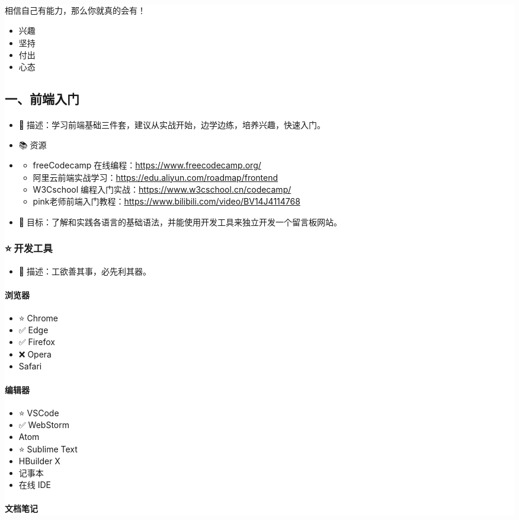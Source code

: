 
相信自己有能力，那么你就真的会有！



- 兴趣
- 坚持
- 付出
- 心态



## 一、前端入门



-  💬 描述：学习前端基础三件套，建议从实战开始，边学边练，培养兴趣，快速入门。 
-  📚 资源 

- - freeCodecamp 在线编程：https://www.freecodecamp.org/
  - 阿里云前端实战学习：https://edu.aliyun.com/roadmap/frontend
  - W3Cschool 编程入门实战：https://www.w3cschool.cn/codecamp/
  - pink老师前端入门教程：https://www.bilibili.com/video/BV14J4114768

-  🎯 目标：了解和实践各语言的基础语法，并能使用开发工具来独立开发一个留言板网站。 



### ⭐️ 开发工具



- 💬 描述：工欲善其事，必先利其器。



#### 浏览器



- ⭐️ Chrome
- ✅ Edge
- ✅ Firefox
- ❌ Opera
- Safari



#### 编辑器



- ⭐️ VSCode
- ✅ WebStorm
- Atom
- ⭐️ Sublime Text
- HBuilder X
- 记事本
- 在线 IDE



#### 文档笔记
